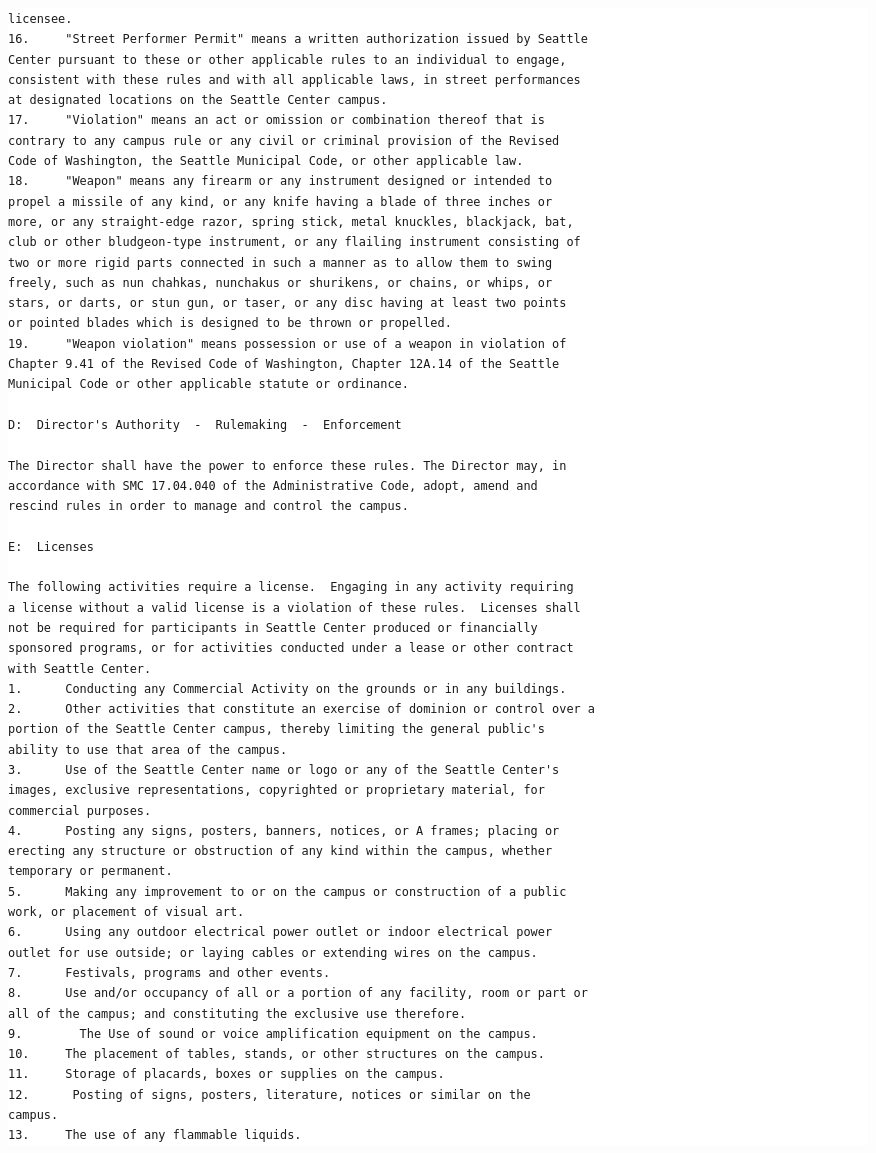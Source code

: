     licensee.  
    16.     "Street Performer Permit" means a written authorization issued by Seattle  
    Center pursuant to these or other applicable rules to an individual to engage,  
    consistent with these rules and with all applicable laws, in street performances  
    at designated locations on the Seattle Center campus.  
    17.     "Violation" means an act or omission or combination thereof that is  
    contrary to any campus rule or any civil or criminal provision of the Revised  
    Code of Washington, the Seattle Municipal Code, or other applicable law.  
    18.     "Weapon" means any firearm or any instrument designed or intended to  
    propel a missile of any kind, or any knife having a blade of three inches or  
    more, or any straight-edge razor, spring stick, metal knuckles, blackjack, bat,  
    club or other bludgeon-type instrument, or any flailing instrument consisting of  
    two or more rigid parts connected in such a manner as to allow them to swing  
    freely, such as nun chahkas, nunchakus or shurikens, or chains, or whips, or  
    stars, or darts, or stun gun, or taser, or any disc having at least two points  
    or pointed blades which is designed to be thrown or propelled.  
    19.     "Weapon violation" means possession or use of a weapon in violation of  
    Chapter 9.41 of the Revised Code of Washington, Chapter 12A.14 of the Seattle  
    Municipal Code or other applicable statute or ordinance.  
  
    D:  Director's Authority  -  Rulemaking  -  Enforcement  
  
    The Director shall have the power to enforce these rules. The Director may, in  
    accordance with SMC 17.04.040 of the Administrative Code, adopt, amend and  
    rescind rules in order to manage and control the campus.  
  
    E:  Licenses  
  
    The following activities require a license.  Engaging in any activity requiring  
    a license without a valid license is a violation of these rules.  Licenses shall  
    not be required for participants in Seattle Center produced or financially  
    sponsored programs, or for activities conducted under a lease or other contract  
    with Seattle Center.  
    1.      Conducting any Commercial Activity on the grounds or in any buildings.  
    2.      Other activities that constitute an exercise of dominion or control over a  
    portion of the Seattle Center campus, thereby limiting the general public's  
    ability to use that area of the campus.  
    3.      Use of the Seattle Center name or logo or any of the Seattle Center's  
    images, exclusive representations, copyrighted or proprietary material, for  
    commercial purposes.  
    4.      Posting any signs, posters, banners, notices, or A frames; placing or  
    erecting any structure or obstruction of any kind within the campus, whether  
    temporary or permanent.  
    5.      Making any improvement to or on the campus or construction of a public  
    work, or placement of visual art.  
    6.      Using any outdoor electrical power outlet or indoor electrical power  
    outlet for use outside; or laying cables or extending wires on the campus.  
    7.      Festivals, programs and other events.  
    8.      Use and/or occupancy of all or a portion of any facility, room or part or  
    all of the campus; and constituting the exclusive use therefore.  
    9.        The Use of sound or voice amplification equipment on the campus.  
    10.     The placement of tables, stands, or other structures on the campus.  
    11.     Storage of placards, boxes or supplies on the campus.  
    12.      Posting of signs, posters, literature, notices or similar on the  
    campus.  
    13.     The use of any flammable liquids.  
  